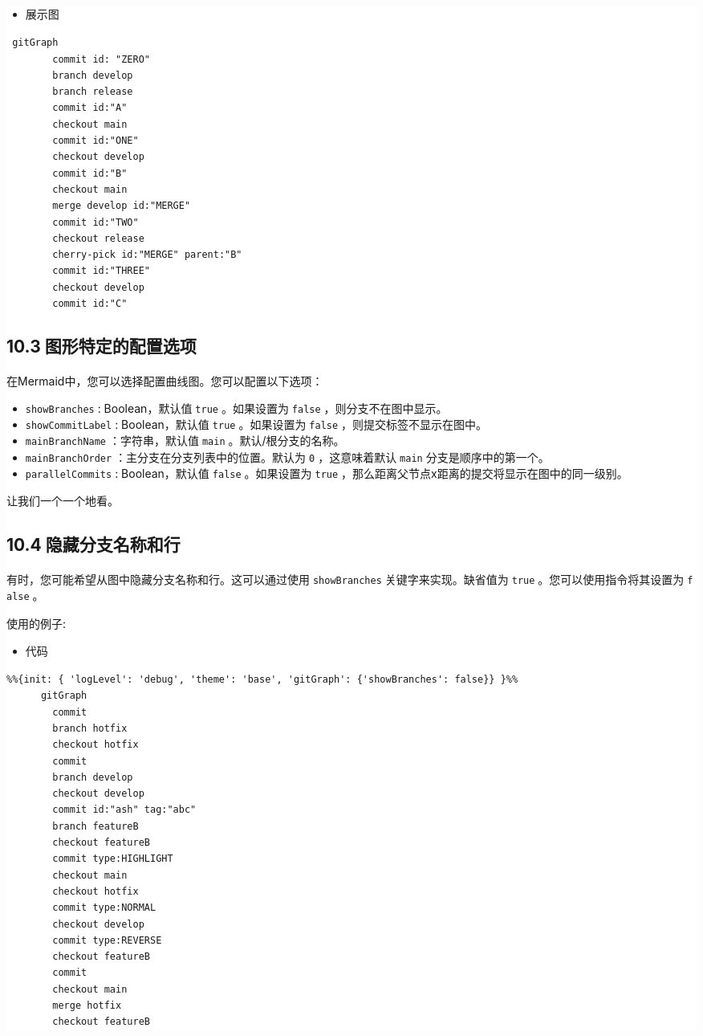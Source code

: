 
- 展示图

```mermaid
 gitGraph
        commit id: "ZERO"
        branch develop
        branch release
        commit id:"A"
        checkout main
        commit id:"ONE"
        checkout develop
        commit id:"B"
        checkout main
        merge develop id:"MERGE"
        commit id:"TWO"
        checkout release
        cherry-pick id:"MERGE" parent:"B"
        commit id:"THREE"
        checkout develop
        commit id:"C"
```


## 10.3 图形特定的配置选项

在Mermaid中，您可以选择配置曲线图。您可以配置以下选项：

*   `showBranches` : Boolean，默认值 `true` 。如果设置为 `false` ，则分支不在图中显示。
*   `showCommitLabel` : Boolean，默认值 `true` 。如果设置为 `false` ，则提交标签不显示在图中。
*   `mainBranchName` ：字符串，默认值 `main` 。默认/根分支的名称。
*   `mainBranchOrder` ：主分支在分支列表中的位置。默认为 `0` ，这意味着默认 `main` 分支是顺序中的第一个。
*   `parallelCommits` : Boolean，默认值 `false` 。如果设置为 `true` ，那么距离父节点x距离的提交将显示在图中的同一级别。

让我们一个一个地看。

## 10.4 隐藏分支名称和行

有时，您可能希望从图中隐藏分支名称和行。这可以通过使用 `showBranches` 关键字来实现。缺省值为 `true` 。您可以使用指令将其设置为 `false` 。

使用的例子:

- 代码

```
%%{init: { 'logLevel': 'debug', 'theme': 'base', 'gitGraph': {'showBranches': false}} }%%
      gitGraph
        commit
        branch hotfix
        checkout hotfix
        commit
        branch develop
        checkout develop
        commit id:"ash" tag:"abc"
        branch featureB
        checkout featureB
        commit type:HIGHLIGHT
        checkout main
        checkout hotfix
        commit type:NORMAL
        checkout develop
        commit type:REVERSE
        checkout featureB
        commit
        checkout main
        merge hotfix
        checkout featureB
```